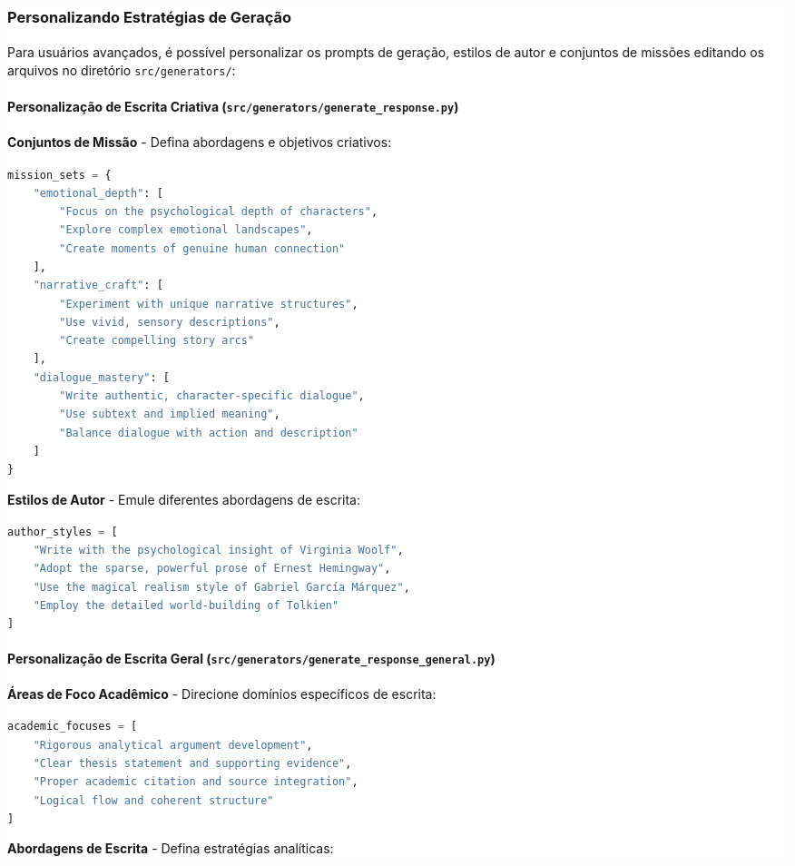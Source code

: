 ### Personalizando Estratégias de Geração

Para usuários avançados, é possível personalizar os prompts de geração, estilos de autor e conjuntos de missões editando os arquivos no diretório `src/generators/`:

#### Personalização de Escrita Criativa (`src/generators/generate_response.py`)

**Conjuntos de Missão** - Defina abordagens e objetivos criativos:

```python
mission_sets = {
    "emotional_depth": [
        "Focus on the psychological depth of characters",
        "Explore complex emotional landscapes", 
        "Create moments of genuine human connection"
    ],
    "narrative_craft": [
        "Experiment with unique narrative structures",
        "Use vivid, sensory descriptions",
        "Create compelling story arcs"
    ],
    "dialogue_mastery": [
        "Write authentic, character-specific dialogue",
        "Use subtext and implied meaning",
        "Balance dialogue with action and description"
    ]
}
```
**Estilos de Autor** - Emule diferentes abordagens de escrita:

```python
author_styles = [
    "Write with the psychological insight of Virginia Woolf",
    "Adopt the sparse, powerful prose of Ernest Hemingway", 
    "Use the magical realism style of Gabriel García Márquez",
    "Employ the detailed world-building of Tolkien"
]
```
#### Personalização de Escrita Geral (`src/generators/generate_response_general.py`)

**Áreas de Foco Acadêmico** - Direcione domínios específicos de escrita:

```python
academic_focuses = [
    "Rigorous analytical argument development",
    "Clear thesis statement and supporting evidence",
    "Proper academic citation and source integration",
    "Logical flow and coherent structure"
]
```
**Abordagens de Escrita** - Defina estratégias analíticas:
